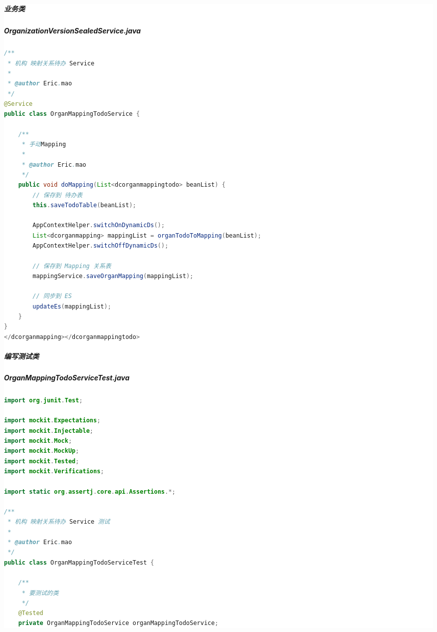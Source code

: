 ##### 业务类

##### OrganizationVersionSealedService.java

```java
/**
 * 机构 映射关系待办 Service
 *
 * @author Eric.mao
 */
@Service
public class OrganMappingTodoService {

    /**
     * 手动Mapping
     *
     * @author Eric.mao
     */
    public void doMapping(List<dcorganmappingtodo> beanList) {
        // 保存到 待办表
        this.saveTodoTable(beanList);

        AppContextHelper.switchOnDynamicDs();
        List<dcorganmapping> mappingList = organTodoToMapping(beanList);
        AppContextHelper.switchOffDynamicDs();

        // 保存到 Mapping 关系表
        mappingService.saveOrganMapping(mappingList);

        // 同步到 ES
        updateEs(mappingList);
    }
}
</dcorganmapping></dcorganmappingtodo>
```

##### 编写测试类

##### OrganMappingTodoServiceTest.java

```java
import org.junit.Test;

import mockit.Expectations;
import mockit.Injectable;
import mockit.Mock;
import mockit.MockUp;
import mockit.Tested;
import mockit.Verifications;

import static org.assertj.core.api.Assertions.*;

/**
 * 机构 映射关系待办 Service 测试
 *
 * @author Eric.mao
 */
public class OrganMappingTodoServiceTest {

    /**
     * 要测试的类
     */
    @Tested
    private OrganMappingTodoService organMappingTodoService;

```
